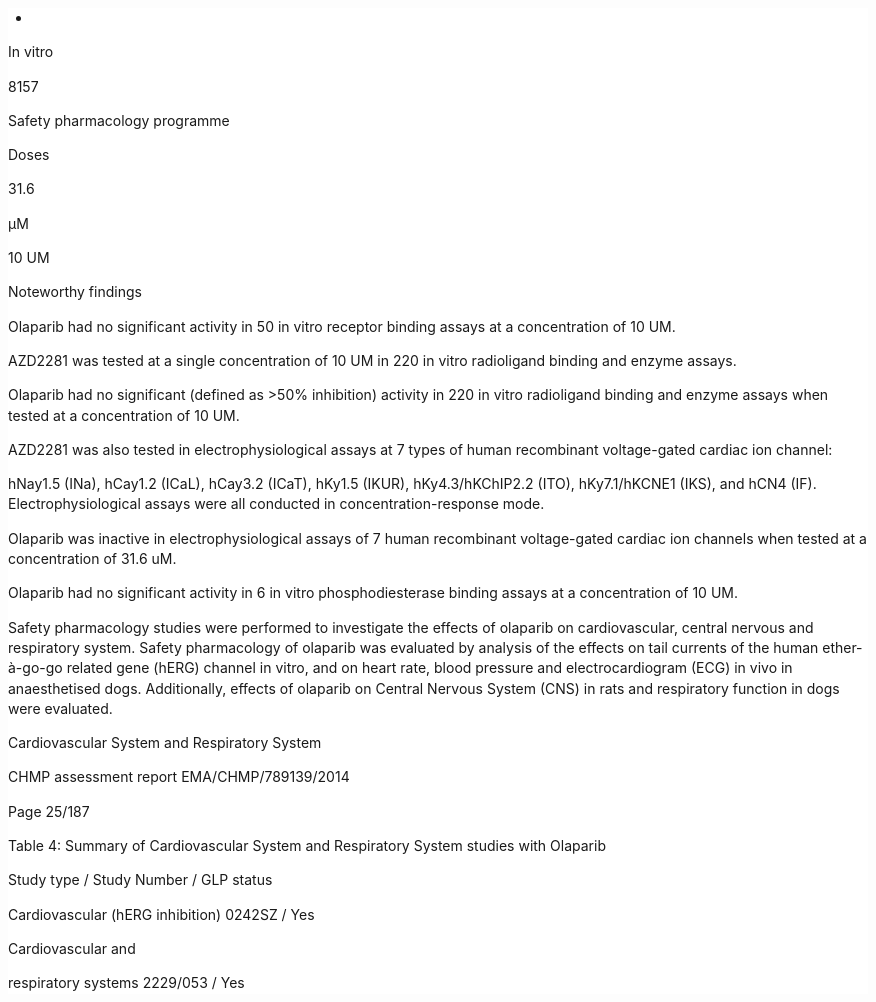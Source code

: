 -

In vitro

8157

Safety pharmacology programme

Doses

31.6

μΜ

10 UM

Noteworthy findings

Olaparib had no significant activity in 50 in vitro receptor binding assays at a concentration of 10 UM.

AZD2281 was tested at a single concentration of 10 UM in 220 in vitro radioligand binding and enzyme assays.

Olaparib had no significant (defined as >50% inhibition) activity in 220 in vitro radioligand binding and enzyme assays when tested at a concentration of 10 UM.

AZD2281 was also tested in electrophysiological assays at 7 types of human recombinant voltage-gated cardiac ion channel:

hNay1.5 (INa), hCay1.2 (ICaL), hCay3.2 (ICaT), hKy1.5 (IKUR), hKy4.3/hKChIP2.2 (ITO), hKy7.1/hKCNE1 (IKS), and hCN4 (IF). Electrophysiological assays were all conducted in concentration-response mode.

Olaparib was inactive in electrophysiological assays of 7 human recombinant voltage-gated cardiac ion channels when tested at a concentration of 31.6 uM.

Olaparib had no significant activity in 6 in vitro phosphodiesterase binding assays at a concentration of 10 UM.

Safety pharmacology studies were performed to investigate the effects of olaparib on cardiovascular, central nervous and respiratory system. Safety pharmacology of olaparib was evaluated by analysis of the effects on tail currents of the human ether-à-go-go related gene (hERG) channel in vitro, and on heart rate, blood pressure and electrocardiogram (ECG) in vivo in anaesthetised dogs. Additionally, effects of olaparib on Central Nervous System (CNS) in rats and respiratory function in dogs were evaluated.

Cardiovascular System and Respiratory System

CHMP assessment report EMA/CHMP/789139/2014

Page 25/187

Table 4: Summary of Cardiovascular System and Respiratory System studies with Olaparib

Study type / Study Number / GLP status

Cardiovascular (hERG inhibition) 0242SZ / Yes

Cardiovascular and

respiratory systems 2229/053 / Yes
